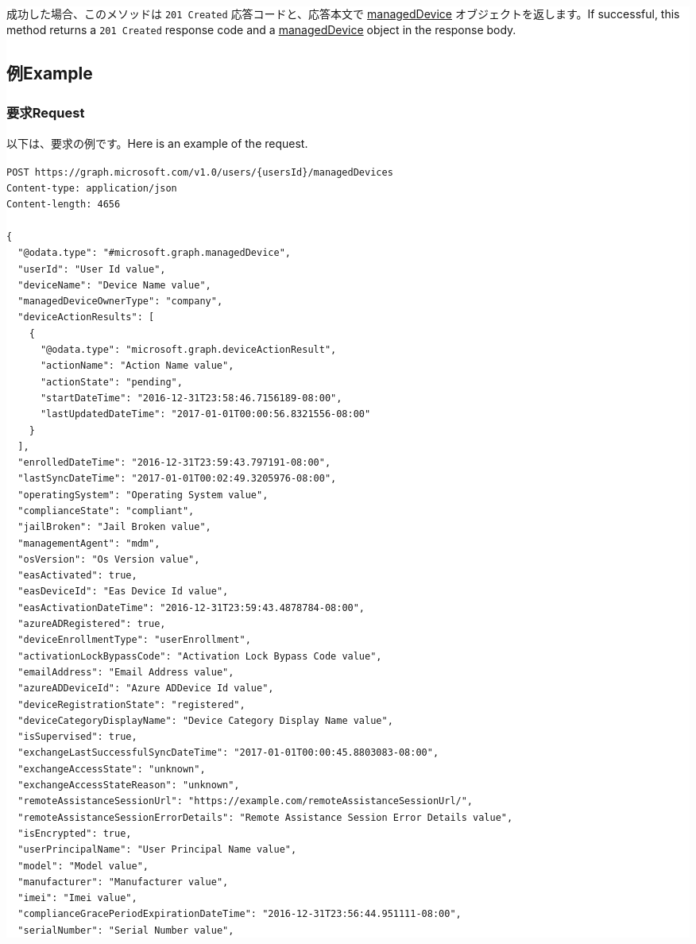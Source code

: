 <span data-ttu-id="a9d4b-286">成功した場合、このメソッドは `201 Created` 応答コードと、応答本文で [managedDevice](../resources/intune-devices-manageddevice.md) オブジェクトを返します。</span><span class="sxs-lookup"><span data-stu-id="a9d4b-286">If successful, this method returns a `201 Created` response code and a [managedDevice](../resources/intune-devices-manageddevice.md) object in the response body.</span></span>

## <a name="example"></a><span data-ttu-id="a9d4b-287">例</span><span class="sxs-lookup"><span data-stu-id="a9d4b-287">Example</span></span>

### <a name="request"></a><span data-ttu-id="a9d4b-288">要求</span><span class="sxs-lookup"><span data-stu-id="a9d4b-288">Request</span></span>
<span data-ttu-id="a9d4b-289">以下は、要求の例です。</span><span class="sxs-lookup"><span data-stu-id="a9d4b-289">Here is an example of the request.</span></span>
``` http
POST https://graph.microsoft.com/v1.0/users/{usersId}/managedDevices
Content-type: application/json
Content-length: 4656

{
  "@odata.type": "#microsoft.graph.managedDevice",
  "userId": "User Id value",
  "deviceName": "Device Name value",
  "managedDeviceOwnerType": "company",
  "deviceActionResults": [
    {
      "@odata.type": "microsoft.graph.deviceActionResult",
      "actionName": "Action Name value",
      "actionState": "pending",
      "startDateTime": "2016-12-31T23:58:46.7156189-08:00",
      "lastUpdatedDateTime": "2017-01-01T00:00:56.8321556-08:00"
    }
  ],
  "enrolledDateTime": "2016-12-31T23:59:43.797191-08:00",
  "lastSyncDateTime": "2017-01-01T00:02:49.3205976-08:00",
  "operatingSystem": "Operating System value",
  "complianceState": "compliant",
  "jailBroken": "Jail Broken value",
  "managementAgent": "mdm",
  "osVersion": "Os Version value",
  "easActivated": true,
  "easDeviceId": "Eas Device Id value",
  "easActivationDateTime": "2016-12-31T23:59:43.4878784-08:00",
  "azureADRegistered": true,
  "deviceEnrollmentType": "userEnrollment",
  "activationLockBypassCode": "Activation Lock Bypass Code value",
  "emailAddress": "Email Address value",
  "azureADDeviceId": "Azure ADDevice Id value",
  "deviceRegistrationState": "registered",
  "deviceCategoryDisplayName": "Device Category Display Name value",
  "isSupervised": true,
  "exchangeLastSuccessfulSyncDateTime": "2017-01-01T00:00:45.8803083-08:00",
  "exchangeAccessState": "unknown",
  "exchangeAccessStateReason": "unknown",
  "remoteAssistanceSessionUrl": "https://example.com/remoteAssistanceSessionUrl/",
  "remoteAssistanceSessionErrorDetails": "Remote Assistance Session Error Details value",
  "isEncrypted": true,
  "userPrincipalName": "User Principal Name value",
  "model": "Model value",
  "manufacturer": "Manufacturer value",
  "imei": "Imei value",
  "complianceGracePeriodExpirationDateTime": "2016-12-31T23:56:44.951111-08:00",
  "serialNumber": "Serial Number value",
```